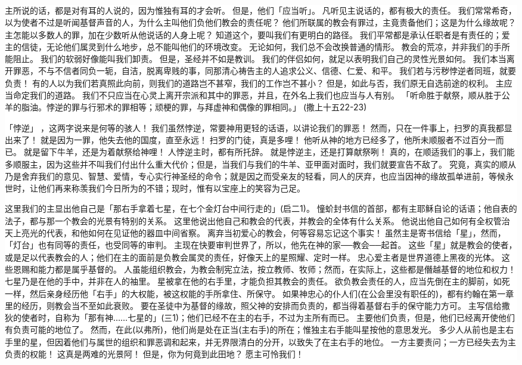 主所说的话，都是对有耳的人说的，因为惟独有耳的才会听。
但是，他们「应当听」。
凡听见主说话的，都有极大的责任。
我们常常希奇，以为使者不过是听闻基督声音的人，为什么主叫他们负他们教会的责任呢？
他们所联属的教会有罪过，主竟责备他们；这是为什么缘故呢？
主怎能以多数人的罪，加在少数听从他说话的人身上呢？
知道这个，要叫我们有更明白的路径。
我们平常都是承认任职者是有责任的；爱主的信徒，无论他们属灵到什么地步，总不能叫他们的环境改变。
无论如何，我们总不会改换普通的情形。
教会的荒凉，并非我们的手所能阻止。
我们的软弱好像能叫我们卸责。
但是，圣经并不如是教训。
我们的伴侣如何，就足以表明我们自己的灵性光景如何。
我们本当离开罪恶，不与不信者同负一轭，自洁，脱离卑贱的事，同那清心祷告主的人追求公义、信德、仁爱、和平。
我们若与污秽悖逆者同班，就要负责！
有的人以为我们若真照此向前，则我们的道路岂不甚窄，我们的工作岂不甚小？
但是，如此与否，我们原无自选前途的权利。
主应当命定我们的道路。
我们不只应当在心灵上离开宗派和其中的罪恶，并且，在外名上我们也应当与人有别。
「听命胜于献祭，顺从胜于公羊的脂油。悖逆的罪与行邪术的罪相等；顽梗的罪，与拜虚神和偶像的罪相同。」
(撒上十五22-23)

「悖逆」
，这两字说来是何等的骇人！
我们虽然悖逆，常要神用更轻的话语，以讲论我们的罪恶！
然而，只在一件事上，扫罗的真我都显出来了！
就是因为一罪，他失去他的国度，直至永远！
扫罗的门徒，真是多哩！
他听从神的地方已经多了，他所未顺服者不过百分一而已。
就是留下牛羊，还是为着献祭给神哩！
人悖逆主时，都有所托辞。
就是悖逆主，还是打算献祭咧！
真的，在顺适我们的事上，我们能多顺服主，因为这些并不叫我们付出什么重大代价；但是，当我们与我们的牛羊、亚甲面对面时，我们就要宣告不敌了。
究竟，真实的顺从乃是舍弃我们的意见、智慧、爱情，专心实行神圣经的命令；就是因之而受亲友的轻看，同人的厌弃，也应当因神的缘故孤单进前，等候永世时，让他们再来称羡我们今日所为的不错；现时，惟有以宝座上的笑容为己足。

这里我们的主显出他自己是「那右手拿着七星，在七个金灯台中间行走的」(启二1)。
憧蚧封书信的首部，都有主耶稣自论的话语；他自表的法子，都与那一个教会的光景有特别的关系。
这里他说出他自己和教会的代表，并教会的全体有什么关系。
他说出他自己如何有全权管治天上亮光的代表，和他如何在见证他的器皿中间省察。
离弃当初爱心的教会，何等容易忘记这个事实！
虽然主是寄书信给「星」，然而，「灯台」也有同等的责任，也受同等的审判。
主现在快要审判世界了，所以，他先在神的家──教会──起首。
这些「星」就是教会的使者，或是足以代表教会的人；他们在主的面前是负教会属灵的责任，好像天上的星照耀、定时一样。
忠心爱主者是世界道德上黑夜的光体。
这些恩赐和能力都是属乎基督的。
人虽能组织教会，为教会制宪立法，按立教师、牧师；然而，在实际上，这些都是僭越基督的地位和权力！
七星乃是在他的手中，并非在人的袖里。
星被拿在他的右手里，才能负担其教会的责任。
欲负教会责任的人，应当先倒在主的脚前，如死一样，然后亲身经历他「右手」的大权能，被这权能的手所拿住、所保守。
如果神忠心的仆人们(在公会里没有职任的)，都有约翰在第一章里的经历，则教会当不至如此衰败。
要在圣徒中为基督的缘故，照父神的安排而负责的，都当得着基督右手的保守能力方可。
主写信给撒狄的使者时，自称为「那有神……七星的」(三1)；他们已经不在主的右手，不过为主所有而已。
主要他们负责，但是，他们已经离开使他们有负责可能的地位了。
然而，在此(以弗所)，他们尚是处在正当(主右手)的所在；惟独主右手能叫星按他的意思发光。
多少人从前也是主右手里的星，但因着他们与属世的组织和罪恶调和起来，并无界限清白的分开，以致失了在主右手的地位。
一方主要责问；一方已经失去为主负责的权能！
这真是两难的光景阿！
但是，你为何竟到此田地？
愿主可怜我们！
